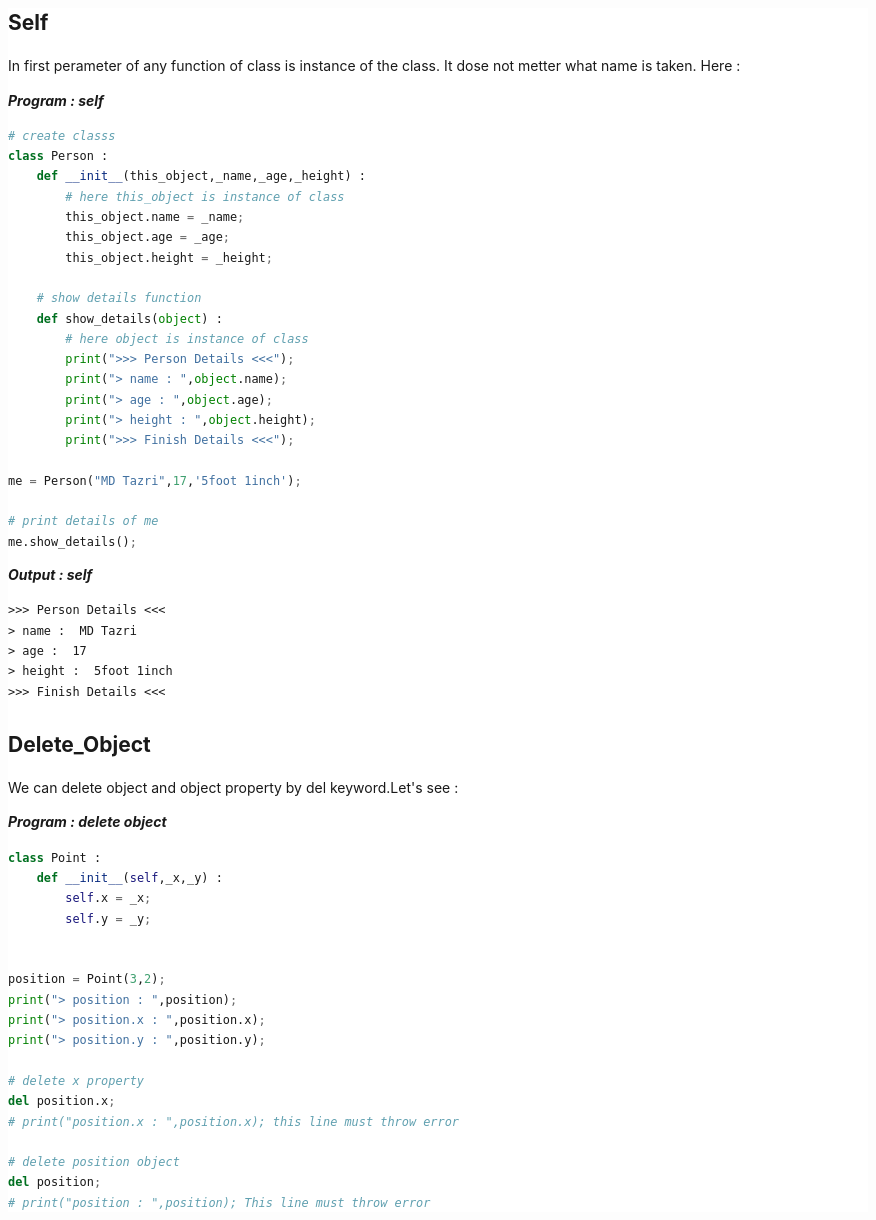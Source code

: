 ## Self

In first perameter of any function of class is instance of the class. It dose not metter what name is taken. Here :

**_Program : self_**

```python
# create classs
class Person :
    def __init__(this_object,_name,_age,_height) :
        # here this_object is instance of class
        this_object.name = _name;
        this_object.age = _age;
        this_object.height = _height;

    # show details function
    def show_details(object) :
        # here object is instance of class
        print(">>> Person Details <<<");
        print("> name : ",object.name);
        print("> age : ",object.age);
        print("> height : ",object.height);
        print(">>> Finish Details <<<");

me = Person("MD Tazri",17,'5foot 1inch');

# print details of me
me.show_details();
```

**_Output : self_**

```
>>> Person Details <<<
> name :  MD Tazri
> age :  17
> height :  5foot 1inch
>>> Finish Details <<<
```

## Delete_Object

We can delete object and object property by del keyword.Let's see :

**_Program : delete object_**

```python
class Point :
    def __init__(self,_x,_y) :
        self.x = _x;
        self.y = _y;


position = Point(3,2);
print("> position : ",position);
print("> position.x : ",position.x);
print("> position.y : ",position.y);

# delete x property
del position.x;
# print("position.x : ",position.x); this line must throw error

# delete position object
del position;
# print("position : ",position); This line must throw error
```